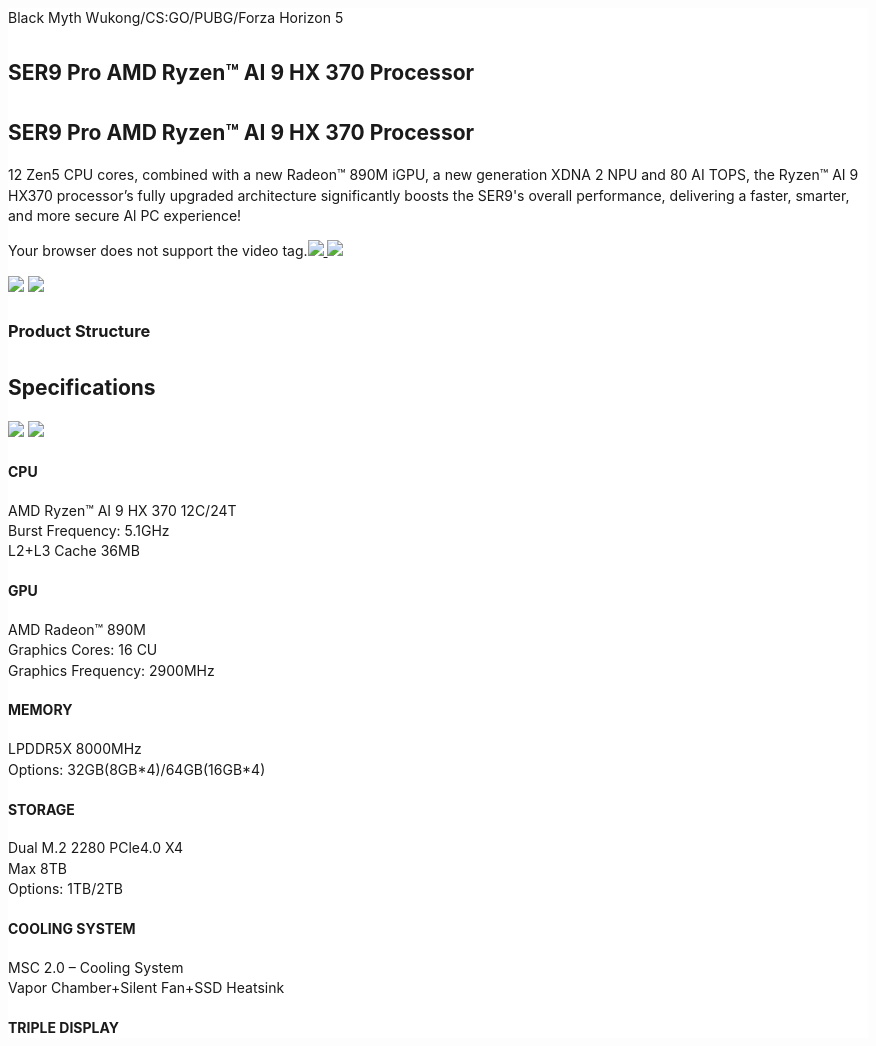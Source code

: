 Black Myth Wukong/CS:GO/PUBG/Forza Horizon 5

## SER9 Pro AMD Ryzen™ AI 9 HX 370 Processor

## SER9 Pro AMD Ryzen™ AI 9 HX 370 Processor

12 Zen5 CPU cores, combined with a new Radeon™ 890M iGPU, a new generation XDNA 2 NPU and 80 AI TOPS, the Ryzen™ AI 9 HX370 processor’s fully upgraded architecture significantly boosts the SER9's overall performance, delivering a faster, smarter, and more secure Al PC experience!

 Your browser does not support the video tag.[![](https://cdn.shopify.com/s/files/1/0505/1360/8884/files/pause.svg?v=1706682779) ![](https://cdn.shopify.com/s/files/1/0505/1360/8884/files/play.svg?v=1706682779)](javascript:void\(0\))

![](//www.bee-link.com/cdn/shop/files/1_1_d25b92bd-6e62-4fe8-bb14-1dab7342e369.jpg?v=1731326281) ![](//www.bee-link.com/cdn/shop/files/1_1_d25b92bd-6e62-4fe8-bb14-1dab7342e369.jpg?v=1731326281)

### Product Structure

## Specifications

![](//www.bee-link.com/cdn/shop/files/1_1_beaf3c8f-74a5-497c-a2d6-25dccde7a3e9.png?v=1737637794) ![](//www.bee-link.com/cdn/shop/files/1_1_beaf3c8f-74a5-497c-a2d6-25dccde7a3e9.png?v=1737637794)

#### CPU

AMD Ryzen™ AI 9 HX 370 12C/24T  
Burst Frequency: 5.1GHz  
L2+L3 Cache 36MB

#### GPU

AMD Radeon™ 890M  
Graphics Cores: 16 CU  
Graphics Frequency: 2900MHz

#### MEMORY

LPDDR5X 8000MHz  
Options: 32GB(8GB\*4)/64GB(16GB\*4)

#### STORAGE

Dual M.2 2280 PCle4.0 X4  
Max 8TB  
Options: 1TB/2TB

#### COOLING SYSTEM

MSC 2.0 – Cooling System  
Vapor Chamber+Silent Fan+SSD Heatsink

#### TRIPLE DISPLAY
